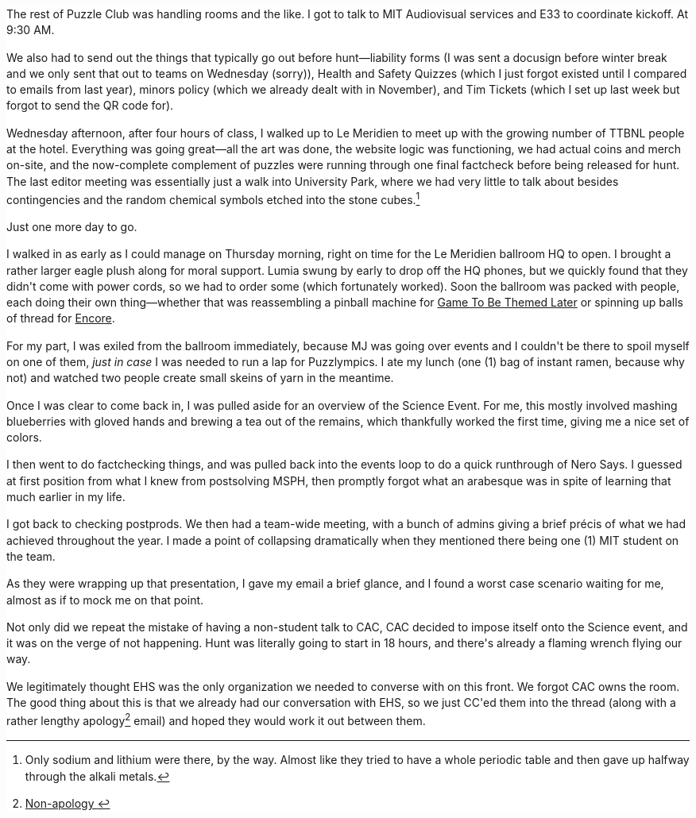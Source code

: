 The rest of Puzzle Club was handling rooms and the like. I got to talk to MIT Audiovisual services and E33 to coordinate kickoff. At 9:30 AM.



We also had to send out the things that typically go out before hunt—liability forms (I was sent a docusign before winter break and we only sent that out to teams on Wednesday (sorry)), Health and Safety Quizzes (which I just forgot existed until I compared to emails from last year), minors policy (which we already dealt with in November), and Tim Tickets (which I set up last week but forgot to send the QR code for).

Wednesday afternoon, after four hours of class, I walked up to Le Meridien to meet up with the growing number of TTBNL people at the hotel. Everything was going great—all the art was done, the website logic was functioning, we had actual coins and merch on-site, and the now-complete complement of puzzles were running through one final factcheck before being released for hunt. The last editor meeting was essentially just a walk into University Park, where we had very little to talk about besides contingencies and the random chemical symbols etched into the stone cubes.[^cubes]

Just one more day to go.

I walked in as early as I could manage on Thursday morning, right on time for the Le Meridien ballroom HQ to open. I brought a rather larger eagle plush along for moral support. Lumia swung by early to drop off the HQ phones, but we quickly found that they didn't come with power cords, so we had to order some (which fortunately worked). Soon the ballroom was packed with people, each doing their own thing—whether that was reassembling a pinball machine for [Game To Be Themed Later](https://puzzles.mit.edu/2024/mythstoryhunt.world/puzzles/game-to-be-themed-later) or spinning up balls of thread for [Encore](https://puzzles.mit.edu/2024/mythstoryhunt.world/puzzles/encore).

For my part, I was exiled from the ballroom immediately, because MJ was going over events and I couldn't be there to spoil myself on one of them, _just in case_ I was needed to run a lap for Puzzlympics. I ate my lunch (one (1) bag of instant ramen, because why not) and watched two people create small skeins of yarn in the meantime.

Once I was clear to come back in, I was pulled aside for an overview of the Science Event. For me, this mostly involved mashing blueberries with gloved hands and brewing a tea out of the remains, which thankfully worked the first time, giving me a nice set of colors.

I then went to do factchecking things, and was pulled back into the events loop to do a quick runthrough of Nero Says. I guessed at first position from what I knew from postsolving MSPH, then promptly forgot what an arabesque was in spite of learning that much earlier in my life.

I got back to checking postprods. We then had a team-wide meeting, with a bunch of admins giving a brief précis of what we had achieved throughout the year. I made a point of collapsing dramatically when they mentioned there being one (1) MIT student on the team.

As they were wrapping up that presentation, I gave my email a brief glance, and I found a worst case scenario waiting for me, almost as if to mock me on that point.

Not only did we repeat the mistake of having a non-student talk to CAC, CAC decided to impose itself onto the Science event, and it was on the verge of not happening. Hunt was literally going to start in 18 hours, and there's already a flaming wrench flying our way.



We legitimately thought EHS was the only organization we needed to converse with on this front. We forgot CAC owns the room. The good thing about this is that we already had our conversation with EHS, so we just CC'ed them into the thread (along with a rather lengthy apology[^apology] email) and hoped they would work it out between them.


[^ttbnl]: 'We' being the Team Formerly Known As the Team Formerly Known As the Team Formerly Known As the Team Formerly Known As the Team Formerly Known As the Team Formerly Known As[^ttfka] the Team To Be Named Later. I am abbreviating that to TTBNL for the rest of this, because Armadyl forbid I write that out a second time.
[^ttfka]: That's six TTFKAs.
[^box]: Spoilers: we got exactly one corner and realized teammate took one jigsaw and scattered the pieces among all the boxes given out to teams.
[^ane]: [Anthro New England](https://www.anthronewengland.com/), the Boston-area furry convention, which _was_ very conveniently timed to be one week after hunt both this year and last year.
[^bottleneck]: Fresh memories of my 2022 with ET Phone in Answer here. I'd say we nailed it, given the small team feedback I've heard thus far.
[^early]: Apparently [teammate picked their theme just as early](https://www.alexirpan.com/2023/04/21/mh-2023.html#team-goals-and-theme-proposals), but this was still ahead of the curve.
[^future]: Probably not for another six or seven years, I say, given Luck/TTBNL's hunt record.
[^load]: There would have been a fourth class, but there was a schedule conflict and the intended replacement could not accept more students. Three classes with final projects is load enough in my eyes. :pain:
[^sgs]: The MIT Strategic Gaming Society, which holds meetings at [Walker Memorial](https://whereis.mit.edu/?go=50) that I attend basically every Friday and Sunday night. What can I say, I love my board games, and leaving Walker from the north door you get a side-by-side view of three particularly relevant buildings.
[^juno]: The way this puzzle worked meant it could only accept English puns that were expressible in Greek roots. The fact that I found what would become the final meta answer at all was a bit of a miracle—a Hera connection AND a number/letter connection? Jackpot!
[^pun]: Pun intended.
[^death]: Not thoughts of the suicide variety.
[^avid]: Hell, even "avid"'s selling him short. He was a bright mind the likes of which the world had never seen, and likely will never see again. No words could do that reputation justice, though if anyone could that anyone would be Jack. I could go on, but several other people have already stated it more eloquently than I could.
[^msph]: MSPH sniped a truly annoying number of our meta ideas, and it wasn't just because it had a Classics Round (Hydra and Hole to Hades both suffered from this). It's a whole other level of insanity.
[^fish]: _intense judging stare at the Student Center Meta_
[^assembly]: 215 does not include 112 procedurally-generated Hydra puzzles. 215 + 3 types of Hydrae + 19 metas gives the official figure of 237 used for wrapup, though notably this number does not include the capstone.
[^bounding]: Still did, judging by what hint requests I saw.
[^invoice]: The invoice was also missing half the hours I requested, meaning the number I got should have been doubled for all intents and purposes.
[^runaround]: This would have taken a miracle to time correctly, so I'm a bit thankful that we didn't go with this idea in the end.
[^athena]: Ironically, Zeus and Athena were supposed to have more important roles in the initial plot pitch, but Athena's role of "humanity's advocate" got passed to Hermes down the line, and Zeus's role was the smiting, which got passed to Olympus as a collective.
[^testsolves]: Both Modern Architecture testsolves primarily solved based on the three easier minipuzzles. The first avoided JFK like the plague. The second got it reasonably clean, and Bella then got a friend of hers to testsolve that segment. We also tested the second part of National Gallery on-site, since the remote variant was a little bit intractable with my level of camera quality (and we sped them through that part).
[^cubes]: Only sodium and lithium were there, by the way. Almost like they tried to have a whole periodic table and then gave up halfway through the alkali metals.
[^apology]: [Non-apology ](https://puzzles.mit.edu/2024/mythstoryhunt.world/puzzles/sorry-not-sorry)
[^hq]: For some reason, the Bush Room was booked for all of Friday until 8:30 PM or something. I have no idea what could have been going on in there.
[^blank]: Seven zero-width spaces, written as zero zero-width spaces because I can't be bothered to paste one in.
[^foreshadowing]: Totally not foreshadowing for later.
[^printer]: All three printers on the Infinite Corridor print in color, and yes I'm that stingy with my money.
[^nuts]: Thanks, Kayton.
[^business]: Yet another reason why I hate [Business Cards](https://puzzles.mit.edu/2023/puzzlefactory.place/office/business-cards) with a burning passion. A lot of my decisions on the JFK Library subpuzzle were made to showcase its wasted potential.
[^eggs]: The actual definition uses eggs as an analogy for musical composition.
[^protected]: Key word: protected. The author of this piece does not condone sedition or violence.
[^tigris]: If you have, by the way, shame on you for both kinds of pollution.
[^bookspace]: Maybe I should postsolve it again. I barely remember anything from that hunt in comparison to the surrounding years, but that is a tall bar to clear given what the surrounding hunts were.
[^year]: The puzzle-year is an arbitrary division, mostly defined so my year ramps up towards Mystery Hunt instead of peaking in January.